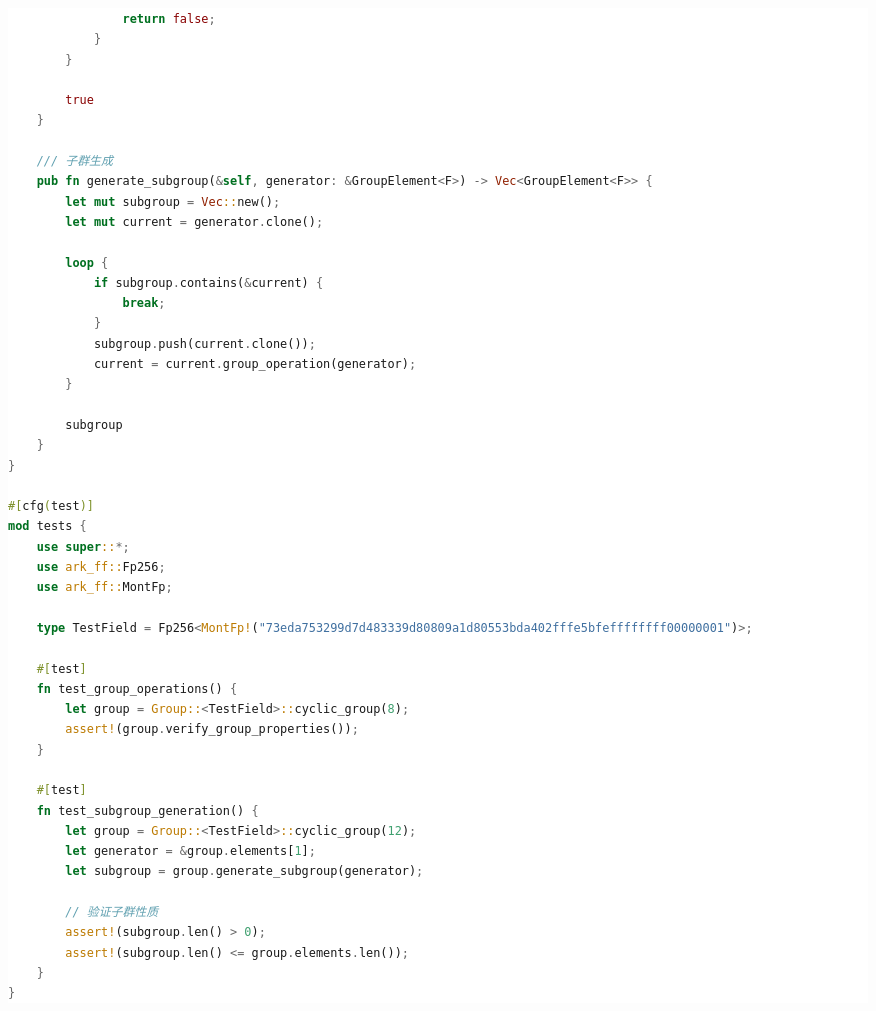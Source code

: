 ```rust
                return false;
            }
        }
        
        true
    }
    
    /// 子群生成
    pub fn generate_subgroup(&self, generator: &GroupElement<F>) -> Vec<GroupElement<F>> {
        let mut subgroup = Vec::new();
        let mut current = generator.clone();
        
        loop {
            if subgroup.contains(&current) {
                break;
            }
            subgroup.push(current.clone());
            current = current.group_operation(generator);
        }
        
        subgroup
    }
}

#[cfg(test)]
mod tests {
    use super::*;
    use ark_ff::Fp256;
    use ark_ff::MontFp;
    
    type TestField = Fp256<MontFp!("73eda753299d7d483339d80809a1d80553bda402fffe5bfeffffffff00000001")>;
    
    #[test]
    fn test_group_operations() {
        let group = Group::<TestField>::cyclic_group(8);
        assert!(group.verify_group_properties());
    }
    
    #[test]
    fn test_subgroup_generation() {
        let group = Group::<TestField>::cyclic_group(12);
        let generator = &group.elements[1];
        let subgroup = group.generate_subgroup(generator);
        
        // 验证子群性质
        assert!(subgroup.len() > 0);
        assert!(subgroup.len() <= group.elements.len());
    }
}
```
